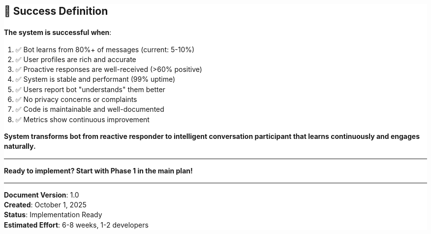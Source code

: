 
## 🎯 Success Definition

**The system is successful when**:

1. ✅ Bot learns from 80%+ of messages (current: 5-10%)
2. ✅ User profiles are rich and accurate
3. ✅ Proactive responses are well-received (>60% positive)
4. ✅ System is stable and performant (99% uptime)
5. ✅ Users report bot "understands" them better
6. ✅ No privacy concerns or complaints
7. ✅ Code is maintainable and well-documented
8. ✅ Metrics show continuous improvement

**System transforms bot from reactive responder to intelligent conversation participant that learns continuously and engages naturally.**

---

**Ready to implement? Start with Phase 1 in the main plan!**

---

**Document Version**: 1.0  
**Created**: October 1, 2025  
**Status**: Implementation Ready  
**Estimated Effort**: 6-8 weeks, 1-2 developers
